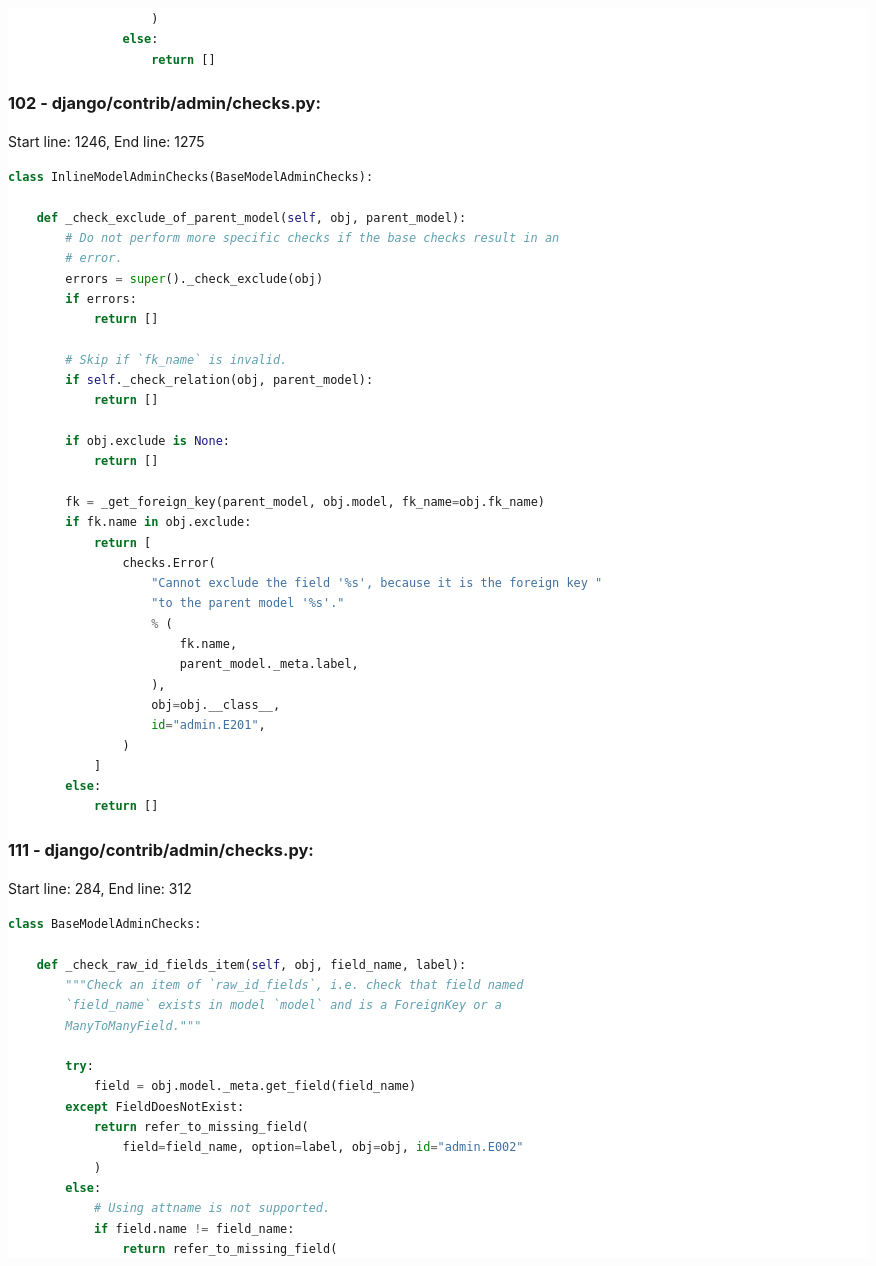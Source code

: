 ```python
                    )
                else:
                    return []
```
### 102 - django/contrib/admin/checks.py:

Start line: 1246, End line: 1275

```python
class InlineModelAdminChecks(BaseModelAdminChecks):

    def _check_exclude_of_parent_model(self, obj, parent_model):
        # Do not perform more specific checks if the base checks result in an
        # error.
        errors = super()._check_exclude(obj)
        if errors:
            return []

        # Skip if `fk_name` is invalid.
        if self._check_relation(obj, parent_model):
            return []

        if obj.exclude is None:
            return []

        fk = _get_foreign_key(parent_model, obj.model, fk_name=obj.fk_name)
        if fk.name in obj.exclude:
            return [
                checks.Error(
                    "Cannot exclude the field '%s', because it is the foreign key "
                    "to the parent model '%s'."
                    % (
                        fk.name,
                        parent_model._meta.label,
                    ),
                    obj=obj.__class__,
                    id="admin.E201",
                )
            ]
        else:
            return []
```
### 111 - django/contrib/admin/checks.py:

Start line: 284, End line: 312

```python
class BaseModelAdminChecks:

    def _check_raw_id_fields_item(self, obj, field_name, label):
        """Check an item of `raw_id_fields`, i.e. check that field named
        `field_name` exists in model `model` and is a ForeignKey or a
        ManyToManyField."""

        try:
            field = obj.model._meta.get_field(field_name)
        except FieldDoesNotExist:
            return refer_to_missing_field(
                field=field_name, option=label, obj=obj, id="admin.E002"
            )
        else:
            # Using attname is not supported.
            if field.name != field_name:
                return refer_to_missing_field(
```